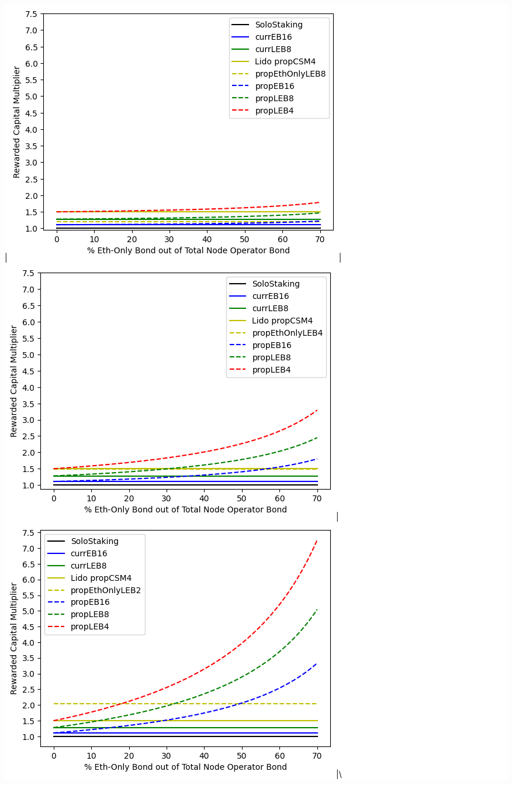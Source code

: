 |![EOLEB8](/plots/EO_LEB8.png)|![Default](/plots/EO_LEB4_default.png)|![EOLEB2](/plots/EO_LEB2.png)|\